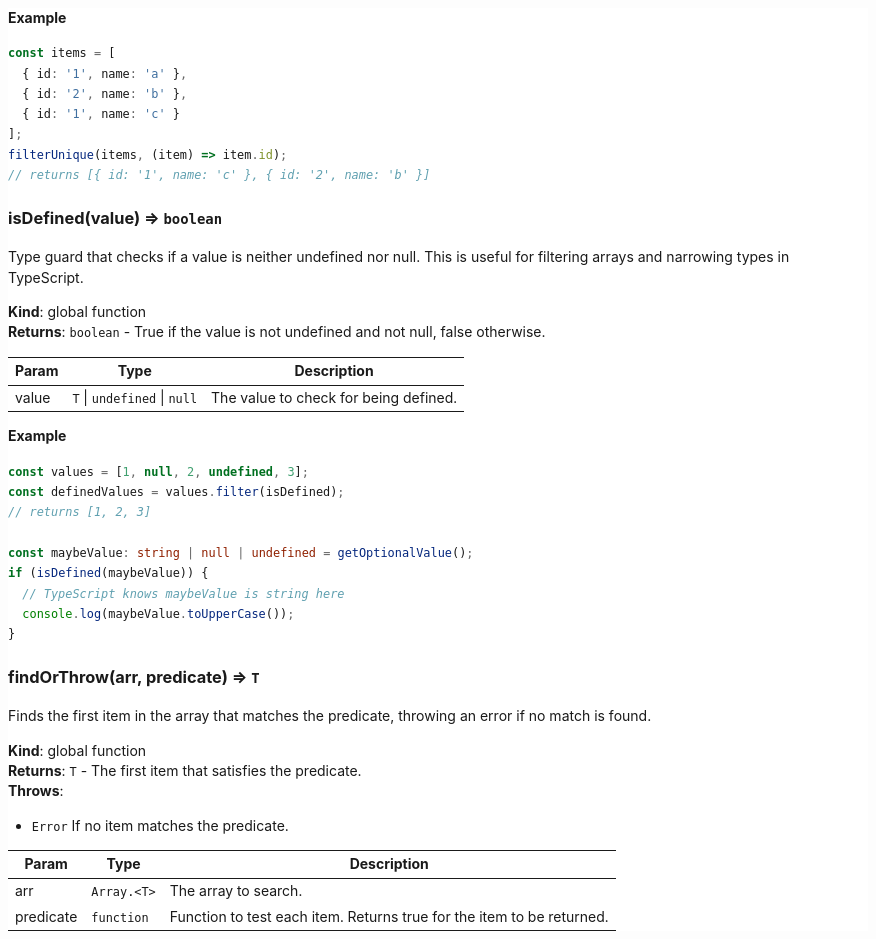 **Example**  
```ts
const items = [
  { id: '1', name: 'a' },
  { id: '2', name: 'b' },
  { id: '1', name: 'c' }
];
filterUnique(items, (item) => item.id);
// returns [{ id: '1', name: 'c' }, { id: '2', name: 'b' }]
```
<a name="isDefined"></a>

### isDefined(value) ⇒ <code>boolean</code>
Type guard that checks if a value is neither undefined nor null.
This is useful for filtering arrays and narrowing types in TypeScript.

**Kind**: global function  
**Returns**: <code>boolean</code> - True if the value is not undefined and not null, false otherwise.  

| Param | Type | Description |
| --- | --- | --- |
| value | <code>T</code> \| <code>undefined</code> \| <code>null</code> | The value to check for being defined. |

**Example**  
```ts
const values = [1, null, 2, undefined, 3];
const definedValues = values.filter(isDefined);
// returns [1, 2, 3]

const maybeValue: string | null | undefined = getOptionalValue();
if (isDefined(maybeValue)) {
  // TypeScript knows maybeValue is string here
  console.log(maybeValue.toUpperCase());
}
```
<a name="findOrThrow"></a>

### findOrThrow(arr, predicate) ⇒ <code>T</code>
Finds the first item in the array that matches the predicate, throwing an error if no match is found.

**Kind**: global function  
**Returns**: <code>T</code> - The first item that satisfies the predicate.  
**Throws**:

- <code>Error</code> If no item matches the predicate.


| Param | Type | Description |
| --- | --- | --- |
| arr | <code>Array.&lt;T&gt;</code> | The array to search. |
| predicate | <code>function</code> | Function to test each item. Returns true for the item to be returned. |
